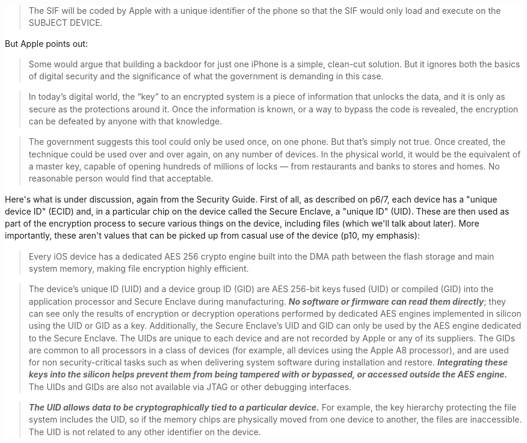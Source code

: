 > The SIF will be coded by Apple with a unique identifier of the phone so that the SIF would only load and 
> execute on the SUBJECT DEVICE.

But Apple points out:

> Some would argue that building a backdoor for just one iPhone is a simple, clean-cut solution. But it ignores both the basics of digital security and the significance of what the government is demanding in this case.

> In today’s digital world, the “key” to an encrypted system is a piece of information that unlocks the data, and it is only as secure as the protections around it. Once the information is known, or a way to bypass the code is revealed, the encryption can be defeated by anyone with that knowledge.

> The government suggests this tool could only be used once, on one phone. But that’s simply not true. Once created, the technique could be used over and over again, on any number of devices. In the physical world, it would be the equivalent of a master key, capable of opening hundreds of millions of locks — from restaurants and banks to stores and homes. No reasonable person would find that acceptable.

Here's what is under discussion, again from the Security Guide. First of all, as described on p6/7, each
device has a "unique device ID" (ECID) and, in a particular chip on the device called the Secure Enclave, a
"unique ID" (UID). These are then used as part of the encryption process to secure various things on the device,
including files (which we'll talk about later). More importantly, these aren't values that can be picked up from
casual use of the device (p10, my emphasis):

> Every iOS device has a dedicated AES 256 crypto engine built into the DMA path between the flash storage and
> main system memory, making file encryption highly efficient.

> The device’s unique ID (UID) and a device group ID (GID) are AES 256-bit keys fused (UID) or compiled (GID) into 
> the application processor and Secure Enclave during manufacturing. ***No software or firmware can read them
> directly***; they can see only the results of encryption or decryption operations performed by dedicated AES engines
> implemented in silicon using the UID or GID as a key. Additionally, the Secure Enclave’s UID and GID can only be 
> used by the AES engine dedicated to the Secure Enclave. The UIDs are unique to each device and are not recorded 
> by Apple or any of its suppliers. The GIDs are common to all processors in a class of devices (for example, all 
> devices using the Apple A8 processor), and are used for non security-critical tasks such as when
> delivering system software during installation and restore. ***Integrating these keys into the silicon helps prevent 
> them from being tampered with or bypassed, or accessed outside the AES engine.*** The UIDs and GIDs are also not 
> available via JTAG or other debugging interfaces. 

> ***The UID allows data to be cryptographically tied to a particular device.*** For example, the key hierarchy protecting 
> the file system includes the UID, so if the memory chips are physically moved from one device to another, the 
> files are inaccessible. The UID is not related to any other identifier on the device.
